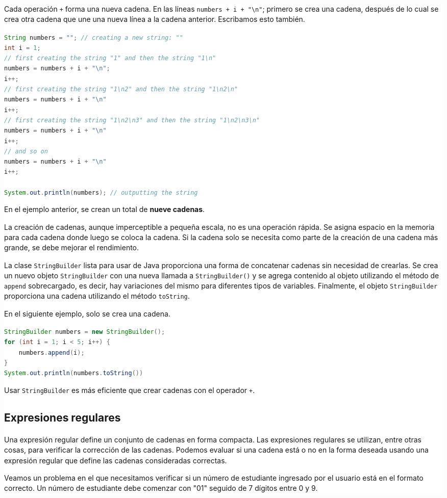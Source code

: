 Cada operación `+` forma una nueva cadena. En las líneas `numbers + i + "\n"`; primero se crea una cadena, después de lo cual se crea otra cadena que une una nueva línea a la cadena anterior. Escribamos esto también.

```java
String numbers = ""; // creating a new string: ""
int i = 1;
// first creating the string "1" and then the string "1\n"
numbers = numbers + i + "\n";
i++;
// first creating the string "1\n2" and then the string "1\n2\n"
numbers = numbers + i + "\n"
i++;
// first creating the string "1\n2\n3" and then the string "1\n2\n3\n"
numbers = numbers + i + "\n"
i++;
// and so on
numbers = numbers + i + "\n"
i++;

System.out.println(numbers); // outputting the string
```

En el ejemplo anterior, se crean un total de **nueve cadenas**.

La creación de cadenas, aunque imperceptible a pequeña escala, no es una operación rápida. Se asigna espacio en la memoria para cada cadena donde luego se coloca la cadena. Si la cadena solo se necesita como parte de la creación de una cadena más grande, se debe mejorar el rendimiento.

La clase `StringBuilder` lista para usar de Java proporciona una forma de concatenar cadenas sin necesidad de crearlas. Se crea un nuevo objeto `StringBuilder` con una nueva llamada a `StringBuilder()` y se agrega contenido al objeto utilizando el método de `append` sobrecargado, es decir, hay variaciones del mismo para diferentes tipos de variables. Finalmente, el objeto `StringBuilder` proporciona una cadena utilizando el método `toString`.

En el siguiente ejemplo, solo se crea una cadena.

```java
StringBuilder numbers = new StringBuilder();
for (int i = 1; i < 5; i++) {
    numbers.append(i);
}
System.out.println(numbers.toString())
```

Usar `StringBuilder` es más eficiente que crear cadenas con el operador `+`.

## Expresiones regulares

Una expresión regular define un conjunto de cadenas en forma compacta. Las expresiones regulares se utilizan, entre otras cosas, para verificar la corrección de las cadenas. Podemos evaluar si una cadena está o no en la forma deseada usando una expresión regular que define las cadenas consideradas correctas.

Veamos un problema en el que necesitamos verificar si un número de estudiante ingresado por el usuario está en el formato correcto. Un número de estudiante debe comenzar con "01" seguido de 7 dígitos entre 0 y 9.
